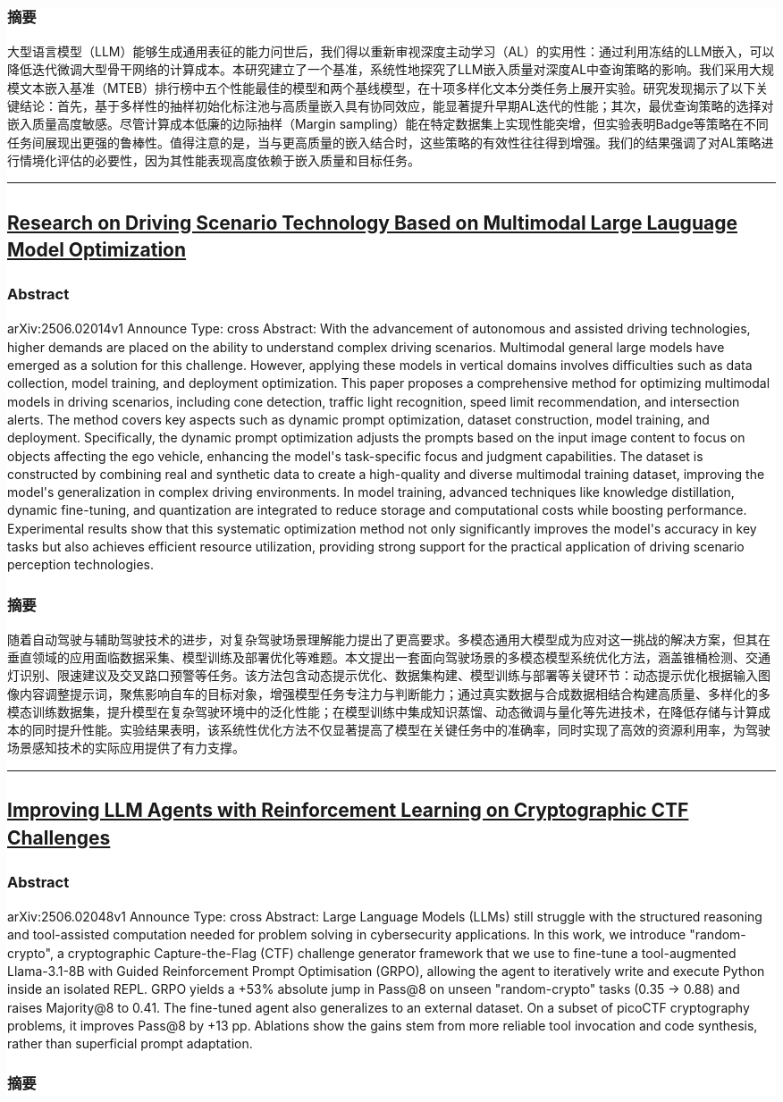 ### 摘要
大型语言模型（LLM）能够生成通用表征的能力问世后，我们得以重新审视深度主动学习（AL）的实用性：通过利用冻结的LLM嵌入，可以降低迭代微调大型骨干网络的计算成本。本研究建立了一个基准，系统性地探究了LLM嵌入质量对深度AL中查询策略的影响。我们采用大规模文本嵌入基准（MTEB）排行榜中五个性能最佳的模型和两个基线模型，在十项多样化文本分类任务上展开实验。研究发现揭示了以下关键结论：首先，基于多样性的抽样初始化标注池与高质量嵌入具有协同效应，能显著提升早期AL迭代的性能；其次，最优查询策略的选择对嵌入质量高度敏感。尽管计算成本低廉的边际抽样（Margin sampling）能在特定数据集上实现性能突增，但实验表明Badge等策略在不同任务间展现出更强的鲁棒性。值得注意的是，当与更高质量的嵌入结合时，这些策略的有效性往往得到增强。我们的结果强调了对AL策略进行情境化评估的必要性，因为其性能表现高度依赖于嵌入质量和目标任务。

---

## [Research on Driving Scenario Technology Based on Multimodal Large Lauguage Model Optimization](https://arxiv.org/abs/2506.02014)

### Abstract
arXiv:2506.02014v1 Announce Type: cross 
Abstract: With the advancement of autonomous and assisted driving technologies, higher demands are placed on the ability to understand complex driving scenarios. Multimodal general large models have emerged as a solution for this challenge. However, applying these models in vertical domains involves difficulties such as data collection, model training, and deployment optimization. This paper proposes a comprehensive method for optimizing multimodal models in driving scenarios, including cone detection, traffic light recognition, speed limit recommendation, and intersection alerts. The method covers key aspects such as dynamic prompt optimization, dataset construction, model training, and deployment. Specifically, the dynamic prompt optimization adjusts the prompts based on the input image content to focus on objects affecting the ego vehicle, enhancing the model's task-specific focus and judgment capabilities. The dataset is constructed by combining real and synthetic data to create a high-quality and diverse multimodal training dataset, improving the model's generalization in complex driving environments. In model training, advanced techniques like knowledge distillation, dynamic fine-tuning, and quantization are integrated to reduce storage and computational costs while boosting performance. Experimental results show that this systematic optimization method not only significantly improves the model's accuracy in key tasks but also achieves efficient resource utilization, providing strong support for the practical application of driving scenario perception technologies.

### 摘要
随着自动驾驶与辅助驾驶技术的进步，对复杂驾驶场景理解能力提出了更高要求。多模态通用大模型成为应对这一挑战的解决方案，但其在垂直领域的应用面临数据采集、模型训练及部署优化等难题。本文提出一套面向驾驶场景的多模态模型系统优化方法，涵盖锥桶检测、交通灯识别、限速建议及交叉路口预警等任务。该方法包含动态提示优化、数据集构建、模型训练与部署等关键环节：动态提示优化根据输入图像内容调整提示词，聚焦影响自车的目标对象，增强模型任务专注力与判断能力；通过真实数据与合成数据相结合构建高质量、多样化的多模态训练数据集，提升模型在复杂驾驶环境中的泛化性能；在模型训练中集成知识蒸馏、动态微调与量化等先进技术，在降低存储与计算成本的同时提升性能。实验结果表明，该系统性优化方法不仅显著提高了模型在关键任务中的准确率，同时实现了高效的资源利用率，为驾驶场景感知技术的实际应用提供了有力支撑。

---

## [Improving LLM Agents with Reinforcement Learning on Cryptographic CTF Challenges](https://arxiv.org/abs/2506.02048)

### Abstract
arXiv:2506.02048v1 Announce Type: cross 
Abstract: Large Language Models (LLMs) still struggle with the structured reasoning and tool-assisted computation needed for problem solving in cybersecurity applications. In this work, we introduce "random-crypto", a cryptographic Capture-the-Flag (CTF) challenge generator framework that we use to fine-tune a tool-augmented Llama-3.1-8B with Guided Reinforcement Prompt Optimisation (GRPO), allowing the agent to iteratively write and execute Python inside an isolated REPL. GRPO yields a +53% absolute jump in Pass@8 on unseen "random-crypto" tasks (0.35 -&gt; 0.88) and raises Majority@8 to 0.41. The fine-tuned agent also generalizes to an external dataset. On a subset of picoCTF cryptography problems, it improves Pass@8 by +13 pp. Ablations show the gains stem from more reliable tool invocation and code synthesis, rather than superficial prompt adaptation.

### 摘要

